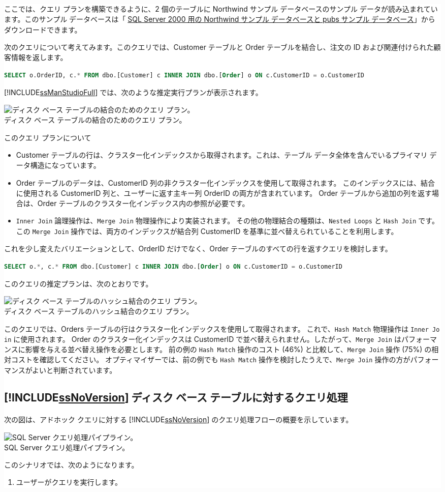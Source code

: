   
 ここでは、クエリ プランを構築できるように、2 個のテーブルに Northwind サンプル データベースのサンプル データが読み込まれています。このサンプル データベースは「 [SQL Server 2000 用の Northwind サンプル データベースと pubs サンプル データベース](https://www.microsoft.com/download/details.aspx?id=23654)」からダウンロードできます。  
  
 次のクエリについて考えてみます。このクエリでは、Customer テーブルと Order テーブルを結合し、注文の ID および関連付けられた顧客情報を返します。  
  
```sql  
SELECT o.OrderID, c.* FROM dbo.[Customer] c INNER JOIN dbo.[Order] o ON c.CustomerID = o.CustomerID  
```  
  
 [!INCLUDE[ssManStudioFull](../../../includes/ssmanstudiofull-md.md)] では、次のような推定実行プランが表示されます。  
  
 ![ディスク ベース テーブルの結合のためのクエリ プラン。](../../database-engine/media/hekaton-query-plan-1.gif "ディスク ベース テーブルの結合のためのクエリ プラン。")  
ディスク ベース テーブルの結合のためのクエリ プラン。  
  
 このクエリ プランについて  
  
-   Customer テーブルの行は、クラスター化インデックスから取得されます。これは、テーブル データ全体を含んでいるプライマリ データ構造になっています。  
  
-   Order テーブルのデータは、CustomerID 列の非クラスター化インデックスを使用して取得されます。 このインデックスには、結合に使用される CustomerID 列と、ユーザーに返す主キー列 OrderID の両方が含まれています。 Order テーブルから追加の列を返す場合は、Order テーブルのクラスター化インデックス内の参照が必要です。  
  
-   `Inner Join` 論理操作は、`Merge Join` 物理操作により実装されます。 その他の物理結合の種類は、`Nested Loops` と `Hash Join` です。 この `Merge Join` 操作では、両方のインデックスが結合列 CustomerID を基準に並べ替えられていることを利用します。  
  
 これを少し変えたバリエーションとして、OrderID だけでなく、Order テーブルのすべての行を返すクエリを検討します。  
  
```sql  
SELECT o.*, c.* FROM dbo.[Customer] c INNER JOIN dbo.[Order] o ON c.CustomerID = o.CustomerID  
```  
  
 このクエリの推定プランは、次のとおりです。  
  
 ![ディスク ベース テーブルのハッシュ結合のクエリ プラン。](../../database-engine/media/hekaton-query-plan-2.gif "ディスク ベース テーブルのハッシュ結合のクエリ プラン。")  
ディスク ベース テーブルのハッシュ結合のクエリ プラン。  
  
 このクエリでは、Orders テーブルの行はクラスター化インデックスを使用して取得されます。 これで、`Hash Match` 物理操作は `Inner Join` に使用されます。 Order のクラスター化インデックスは CustomerID で並べ替えられません。したがって、`Merge Join` はパフォーマンスに影響を与える並べ替え操作を必要とします。 前の例の `Hash Match` 操作のコスト (46%) と比較して、`Merge Join` 操作 (75%) の相対コストを確認してください。 オプティマイザーでは、前の例でも `Hash Match` 操作を検討したうえで、`Merge Join` 操作の方がパフォーマンスがよいと判断されています。  
  
## <a name="includessnoversionincludesssnoversion-mdmd-query-processing-for-disk-based-tables"></a>[!INCLUDE[ssNoVersion](../../../includes/ssnoversion-md.md)] ディスク ベース テーブルに対するクエリ処理  
 次の図は、アドホック クエリに対する [!INCLUDE[ssNoVersion](../../../includes/ssnoversion-md.md)] のクエリ処理フローの概要を示しています。  
  
 ![SQL Server クエリ処理パイプライン。](../../database-engine/media/hekaton-query-plan-3.gif "SQL Server クエリ処理パイプライン。")  
SQL Server クエリ処理パイプライン。  
  
 このシナリオでは、次のようになります。  
  
1.  ユーザーがクエリを実行します。  
  